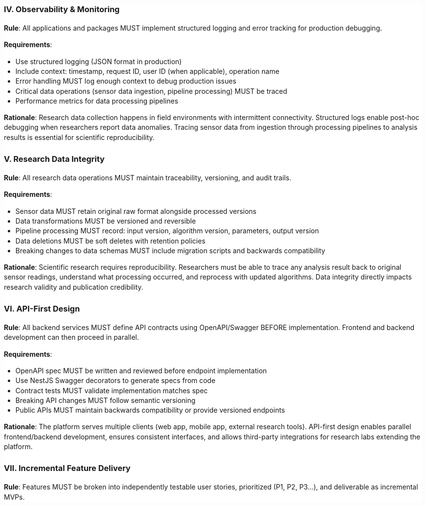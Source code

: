 ### IV. Observability & Monitoring

**Rule**: All applications and packages MUST implement structured logging and error
tracking for production debugging.

**Requirements**:
- Use structured logging (JSON format in production)
- Include context: timestamp, request ID, user ID (when applicable), operation name
- Error handling MUST log enough context to debug production issues
- Critical data operations (sensor data ingestion, pipeline processing) MUST be traced
- Performance metrics for data processing pipelines

**Rationale**: Research data collection happens in field environments with intermittent
connectivity. Structured logs enable post-hoc debugging when researchers report data
anomalies. Tracing sensor data from ingestion through processing pipelines to analysis
results is essential for scientific reproducibility.

### V. Research Data Integrity

**Rule**: All research data operations MUST maintain traceability, versioning, and
audit trails.

**Requirements**:
- Sensor data MUST retain original raw format alongside processed versions
- Data transformations MUST be versioned and reversible
- Pipeline processing MUST record: input version, algorithm version, parameters, output version
- Data deletions MUST be soft deletes with retention policies
- Breaking changes to data schemas MUST include migration scripts and backwards compatibility

**Rationale**: Scientific research requires reproducibility. Researchers must be able to
trace any analysis result back to original sensor readings, understand what processing
occurred, and reprocess with updated algorithms. Data integrity directly impacts
research validity and publication credibility.

### VI. API-First Design

**Rule**: All backend services MUST define API contracts using OpenAPI/Swagger BEFORE
implementation. Frontend and backend development can then proceed in parallel.

**Requirements**:
- OpenAPI spec MUST be written and reviewed before endpoint implementation
- Use NestJS Swagger decorators to generate specs from code
- Contract tests MUST validate implementation matches spec
- Breaking API changes MUST follow semantic versioning
- Public APIs MUST maintain backwards compatibility or provide versioned endpoints

**Rationale**: The platform serves multiple clients (web app, mobile app, external
research tools). API-first design enables parallel frontend/backend development, ensures
consistent interfaces, and allows third-party integrations for research labs extending
the platform.

### VII. Incremental Feature Delivery

**Rule**: Features MUST be broken into independently testable user stories, prioritized
(P1, P2, P3...), and deliverable as incremental MVPs.

